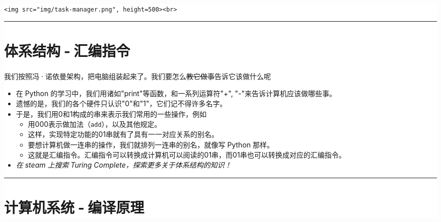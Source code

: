     <img src="img/task-manager.png", height=500><br>
  </div>
</div>

---

# 体系结构 - 汇编指令

我们按照冯 · 诺依曼架构，把电脑组装起来了。我们要怎么~~教它做事~~告诉它该做什么呢

- 在 Python 的学习中，我们用诸如"print"等函数，和一系列运算符"+", "-"来告诉计算机应该做哪些事。
- 遗憾的是，我们的各个硬件只认识"0"和"1"，它们记不得许多名字。
- 于是，我们用0和1构成的串来表示我们常用的一些操作，例如
  - 用000表示做加法（`add`），以及其他规定。
  - 这样，实现特定功能的01串就有了具有一一对应关系的别名。
  - 要想计算机做一连串的操作，我们就排列一连串的别名，就像写 Python 那样。
  - 这就是汇编指令。汇编指令可以转换成计算机可以阅读的01串，而01串也可以转换成对应的汇编指令。
- *在 steam 上搜索 Turing Complete，探索更多关于体系结构的知识！*

---

# 计算机系统 - 编译原理
